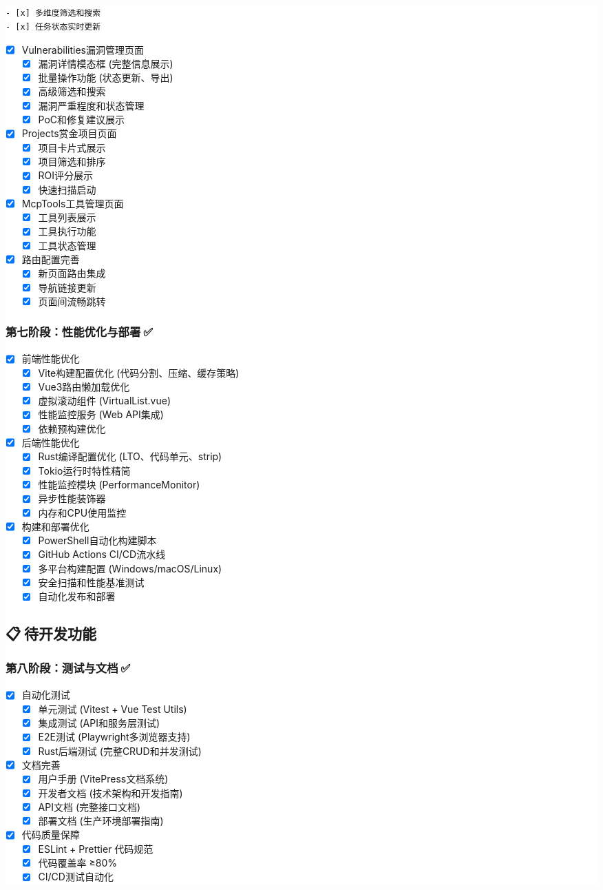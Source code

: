     - [x] 多维度筛选和搜索
    - [x] 任务状态实时更新
  - [x] Vulnerabilities漏洞管理页面
    - [x] 漏洞详情模态框 (完整信息展示)
    - [x] 批量操作功能 (状态更新、导出)
    - [x] 高级筛选和搜索
    - [x] 漏洞严重程度和状态管理
    - [x] PoC和修复建议展示
  - [x] Projects赏金项目页面
    - [x] 项目卡片式展示
    - [x] 项目筛选和排序
    - [x] ROI评分展示
    - [x] 快速扫描启动
  - [x] McpTools工具管理页面
    - [x] 工具列表展示
    - [x] 工具执行功能
    - [x] 工具状态管理
- [x] 路由配置完善
  - [x] 新页面路由集成
  - [x] 导航链接更新
  - [x] 页面间流畅跳转

### 第七阶段：性能优化与部署 ✅
- [x] 前端性能优化
  - [x] Vite构建配置优化 (代码分割、压缩、缓存策略)
  - [x] Vue3路由懒加载优化
  - [x] 虚拟滚动组件 (VirtualList.vue)
  - [x] 性能监控服务 (Web API集成)
  - [x] 依赖预构建优化
- [x] 后端性能优化
  - [x] Rust编译配置优化 (LTO、代码单元、strip)
  - [x] Tokio运行时特性精简
  - [x] 性能监控模块 (PerformanceMonitor)
  - [x] 异步性能装饰器
  - [x] 内存和CPU使用监控
- [x] 构建和部署优化
  - [x] PowerShell自动化构建脚本
  - [x] GitHub Actions CI/CD流水线
  - [x] 多平台构建配置 (Windows/macOS/Linux)
  - [x] 安全扫描和性能基准测试
  - [x] 自动化发布和部署

## 📋 待开发功能

### 第八阶段：测试与文档 ✅
- [x] 自动化测试
  - [x] 单元测试 (Vitest + Vue Test Utils)
  - [x] 集成测试 (API和服务层测试)
  - [x] E2E测试 (Playwright多浏览器支持)
  - [x] Rust后端测试 (完整CRUD和并发测试)
- [x] 文档完善
  - [x] 用户手册 (VitePress文档系统)
  - [x] 开发者文档 (技术架构和开发指南)
  - [x] API文档 (完整接口文档)
  - [x] 部署文档 (生产环境部署指南)
- [x] 代码质量保障
  - [x] ESLint + Prettier 代码规范
  - [x] 代码覆盖率 ≥80%
  - [x] CI/CD测试自动化
